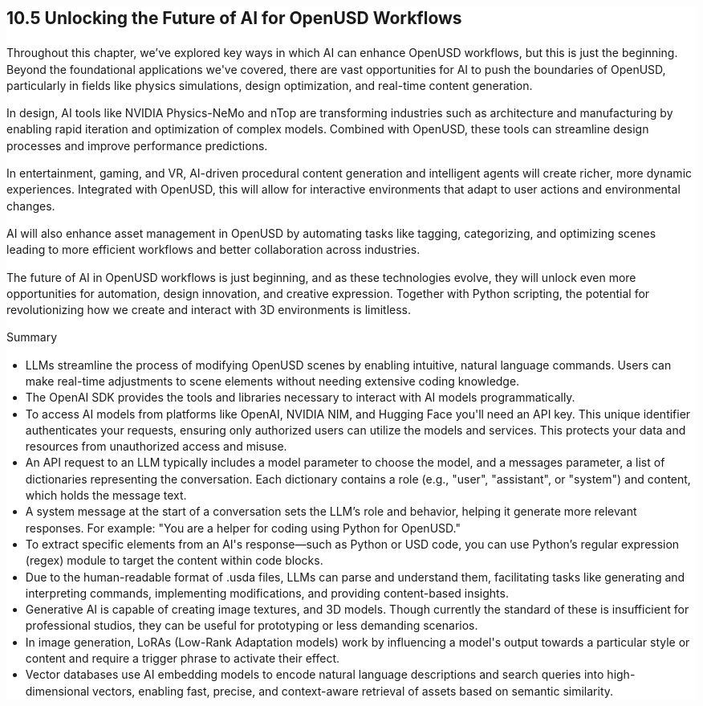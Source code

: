 ## 10.5 Unlocking the Future of AI for OpenUSD Workflows

Throughout this chapter, we’ve explored key ways in which AI can enhance OpenUSD workflows, but this is just the beginning. Beyond the foundational applications we've covered, there are vast opportunities for AI to push the boundaries of OpenUSD, particularly in fields like physics simulations, design optimization, and real-time content generation.

In design, AI tools like NVIDIA Physics-NeMo and nTop are transforming industries such as architecture and manufacturing by enabling rapid iteration and optimization of complex models. Combined with OpenUSD, these tools can streamline design processes and improve performance predictions.

In entertainment, gaming, and VR, AI-driven procedural content generation and intelligent agents will create richer, more dynamic experiences. Integrated with OpenUSD, this will allow for interactive environments that adapt to user actions and environmental changes.

AI will also enhance asset management in OpenUSD by automating tasks like tagging, categorizing, and optimizing scenes leading to more efficient workflows and better collaboration across industries.

The future of AI in OpenUSD workflows is just beginning, and as these technologies evolve, they will unlock even more opportunities for automation, design innovation, and creative expression. Together with Python scripting, the potential for revolutionizing how we create and interact with 3D environments is limitless.

Summary
- LLMs streamline the process of modifying OpenUSD scenes by enabling intuitive, natural language commands. Users can make real-time adjustments to scene elements without needing extensive coding knowledge.
- The OpenAI SDK provides the tools and libraries necessary to interact with AI models programmatically.
- To access AI models from platforms like OpenAI, NVIDIA NIM, and Hugging Face you'll need an API key. This unique identifier authenticates your requests, ensuring only authorized users can utilize the models and services. This protects your data and resources from unauthorized access and misuse.
- An API request to an LLM typically includes a model parameter to choose the model, and a messages parameter, a list of dictionaries representing the conversation. Each dictionary contains a role (e.g., "user", "assistant", or "system") and content, which holds the message text.
- A system message at the start of a conversation sets the LLM’s role and behavior, helping it generate more relevant responses. For example: "You are a helper for coding using Python for OpenUSD."
- To extract specific elements from an AI's response—such as Python or USD code, you can use Python’s regular expression (regex) module to target the content within code blocks.
- Due to the human-readable format of .usda files, LLMs can parse and understand them, facilitating tasks like generating and interpreting commands, implementing modifications, and providing content-based insights.
- Generative AI is capable of creating image textures, and 3D models. Though currently the standard of these is insufficient for professional studios, they can be useful for prototyping or less demanding scenarios.
- In image generation, LoRAs (Low-Rank Adaptation models) work by influencing a model's output towards a particular style or content and require a trigger phrase to activate their effect.
- Vector databases use AI embedding models to encode natural language descriptions and search queries into high-dimensional vectors, enabling fast, precise, and context-aware retrieval of assets based on semantic similarity.